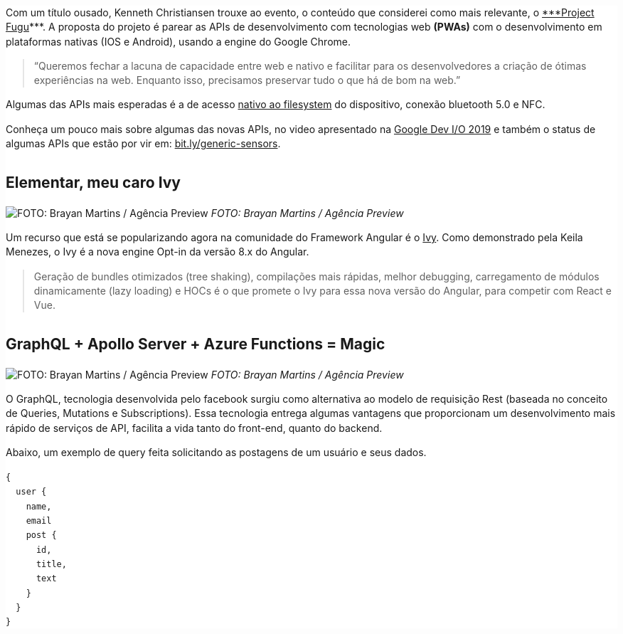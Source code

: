 Com um título ousado, Kenneth Christiansen trouxe ao evento, o conteúdo que considerei como mais relevante, o [***Project Fugu](https://www.chromium.org/teams/web-capabilities-fugu)***. A proposta do projeto é parear as APIs de desenvolvimento com tecnologias web **(PWAs)** com o desenvolvimento em plataformas nativas (IOS e Android), usando a engine do Google Chrome.
> “Queremos fechar a lacuna de capacidade entre web e nativo e facilitar para os desenvolvedores a criação de ótimas experiências na web. Enquanto isso, precisamos preservar tudo o que há de bom na web.”

Algumas das APIs mais esperadas é a de acesso [nativo ao filesystem](https://developers.google.com/web/updates/2019/08/native-file-system) do dispositivo, conexão bluetooth 5.0 e NFC.

Conheça um pouco mais sobre algumas das novas APIs, no video apresentado na [Google Dev I/O 2019](https://www.youtube.com/watch?v=GSiUzuB-PoI) e também o status de algumas APIs que estão por vir em: [bit.ly/generic-sensors](http://bit.ly/generic-sensors).

## Elementar, meu caro Ivy

![FOTO: Brayan Martins / Agência Preview](https://firebasestorage.googleapis.com/v0/b/from-tatooine.appspot.com/o/braziljs%2FAHwzW9b.jpg?alt=media&token=c56bd0f5-1cee-4262-9114-bbf04f218305)
*FOTO: Brayan Martins / Agência Preview*

Um recurso que está se popularizando agora na comunidade do Framework Angular é o [Ivy](https://angular.io/guide/ivy). Como demonstrado pela Keila Menezes, o Ivy é a nova engine Opt-in da versão 8.x do Angular.
> Geração de bundles otimizados (tree shaking), compilações mais rápidas, melhor debugging, carregamento de módulos dinamicamente (lazy loading) e HOCs é o que promete o Ivy para essa nova versão do Angular, para competir com React e Vue.

## GraphQL + Apollo Server + Azure Functions = Magic

![FOTO: Brayan Martins / Agência Preview](https://firebasestorage.googleapis.com/v0/b/from-tatooine.appspot.com/o/braziljs%2FtXtb1Fl.jpg?alt=media&token=d17a90c7-bc30-403c-9275-3354d10f293a)
*FOTO: Brayan Martins / Agência Preview*

O GraphQL, tecnologia desenvolvida pelo facebook surgiu como alternativa ao modelo de requisição Rest (baseada no conceito de Queries, Mutations e Subscriptions). Essa tecnologia entrega algumas vantagens que proporcionam um desenvolvimento mais rápido de serviços de API, facilita a vida tanto do front-end, quanto do backend.

Abaixo, um exemplo de query feita solicitando as postagens de um usuário e seus dados.

```graphql
{
  user {
    name,
    email
    post {
      id,
      title,
      text
    }
  }
}
```
